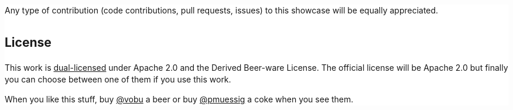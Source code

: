 Any type of contribution (code contributions, pull requests, issues) to this showcase will be equally appreciated.

## License

This work is [dual-licensed](../../LICENSE) under Apache 2.0 and the Derived Beer-ware License. The official license will be Apache 2.0 but finally you can choose between one of them if you use this work.

When you like this stuff, buy [@vobu](https://twitter.com/vobu) a beer or buy [@pmuessig](https://twitter.com/pmuessig) a coke when you see them.
